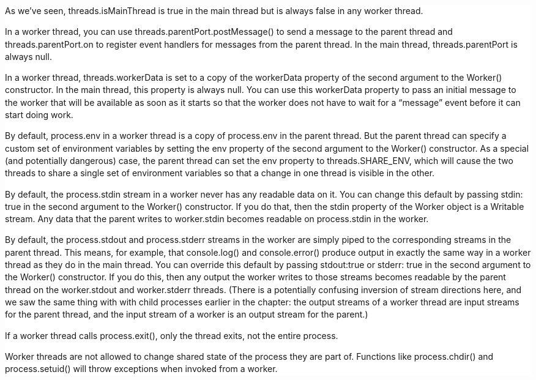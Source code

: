 As we’ve seen, threads.isMainThread is true in the main thread but is always false in any worker thread.

In a worker thread, you can use threads.parentPort.postMessage() to send a message to the parent thread and
threads.parentPort.on to register event handlers for messages from the parent thread. In the main thread,
threads.parentPort is always null.

In a worker thread, threads.workerData is set to a copy of the workerData property of the second argument to the
Worker() constructor. In the main thread, this property is always null. You can use this workerData property to pass an
initial message to the worker that will be available as soon as it starts so that the worker does not have to wait for a
“message” event before it can start doing work.

By default, process.env in a worker thread is a copy of process.env in the parent thread. But the parent thread can
specify a custom set of environment variables by setting the env property of the second argument to the Worker()
constructor. As a special (and potentially dangerous) case, the parent thread can set the env property to
threads.SHARE_ENV, which will cause the two threads to share a single set of environment variables so that a change in
one thread is visible in the other.

By default, the process.stdin stream in a worker never has any readable data on it. You can change this default by
passing stdin: true in the second argument to the Worker() constructor. If you do that, then the stdin property of the
Worker object is a Writable stream. Any data that the parent writes to worker.stdin becomes readable on process.stdin in
the worker.

By default, the process.stdout and process.stderr streams in the worker are simply piped to the corresponding streams in
the parent thread. This means, for example, that console.log() and console.error() produce output in exactly the same
way in a worker thread as they do in the main thread. You can override this default by passing stdout:true or stderr:
true in the second argument to the Worker() constructor. If you do this, then any output the worker writes to those
streams becomes readable by the parent thread on the worker.stdout and worker.stderr threads. (There is a potentially
confusing inversion of stream directions here, and we saw the same thing with with child processes earlier in the
chapter: the output streams of a worker thread are input streams for the parent thread, and the input stream of a worker
is an output stream for the parent.)

If a worker thread calls process.exit(), only the thread exits, not the entire process.

Worker threads are not allowed to change shared state of the process they are part of. Functions like process.chdir()
and process.setuid() will throw exceptions when invoked from a worker.
